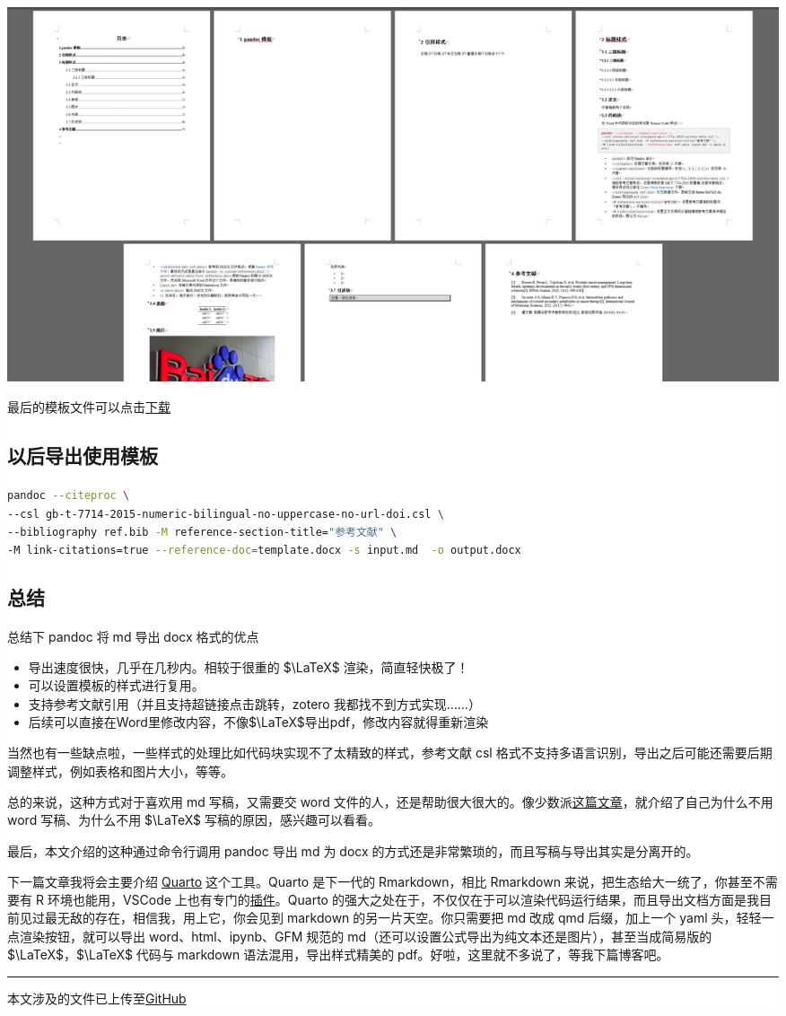 ![image](pandoc/net-img-image-20221106222340-5c1qk3g-20221106232925-eg41pat.png)

最后的模板文件可以点击[下载​](https://github.com/Achuan-2/mini/blob/main/pandoc/templates_refine.docx)

## 以后导出使用模板

```bash
pandoc --citeproc \
--csl gb-t-7714-2015-numeric-bilingual-no-uppercase-no-url-doi.csl \
--bibliography ref.bib -M reference-section-title="参考文献" \
-M link-citations=true --reference-doc=template.docx -s input.md  -o output.docx
```

## 总结

总结下 pandoc 将 md 导出 docx 格式的优点

* 导出速度很快，几乎在几秒内。相较于很重的 $\LaTeX$ 渲染，简直轻快极了！
* 可以设置模板的样式进行复用。
* 支持参考文献引用（并且支持超链接点击跳转，zotero 我都找不到方式实现……）
* 后续可以直接在Word里修改内容，不像$\LaTeX$导出pdf，修改内容就得重新渲染

当然也有一些缺点啦，一些样式的处理比如代码块实现不了太精致的样式，参考文献 csl 格式不支持多语言识别，导出之后可能还需要后期调整样式，例如表格和图片大小，等等。

总的来说，这种方式对于喜欢用 md 写稿，又需要交 word 文件的人，还是帮助很大很大的。像少数派[这篇文章](https://sspai.com/post/64842)，就介绍了自己为什么不用 word 写稿、为什么不用 $\LaTeX$ 写稿的原因，感兴趣可以看看。

最后，本文介绍的这种通过命令行调用 pandoc 导出 md 为 docx 的方式还是非常繁琐的，而且写稿与导出其实是分离开的。

下一篇文章我将会主要介绍 [Quarto](https://quarto.org/) 这个工具。Quarto 是下一代的 Rmarkdown，相比 Rmarkdown 来说，把生态给大一统了，你甚至不需要有 R 环境也能用，VSCode 上也有专门的[插件](https://marketplace.visualstudio.com/items?itemName=quarto.quarto)。Quarto 的强大之处在于，不仅仅在于可以渲染代码运行结果，而且导出文档方面是我目前见过最无敌的存在，相信我，用上它，你会见到 markdown 的另一片天空。你只需要把 md 改成 qmd 后缀，加上一个 yaml 头，轻轻一点渲染按钮，就可以导出 word、html、ipynb、GFM 规范的 md（还可以设置公式导出为纯文本还是图片），甚至当成简易版的 $\LaTeX$，$\LaTeX$ 代码与 markdown 语法混用，导出样式精美的 pdf。好啦，这里就不多说了，等我下篇博客吧。

---


本文涉及的文件已上传至[GitHub](https://github.com/Achuan-2/mini/tree/main/pandoc)
